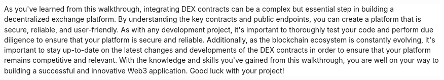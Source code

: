 As you've learned from this walkthrough, integrating DEX contracts can be a complex but essential step in building a decentralized exchange platform. By understanding the key contracts and public endpoints, you can create a platform that is secure, reliable, and user-friendly. As with any development project, it's important to thoroughly test your code and perform due diligence to ensure that your platform is secure and reliable. Additionally, as the blockchain ecosystem is constantly evolving, it's important to stay up-to-date on the latest changes and developments of the DEX contracts in order to ensure that your platform remains competitive and relevant. With the knowledge and skills you've gained from this walkthrough, you are well on your way to building a successful and innovative Web3 application. Good luck with your project!